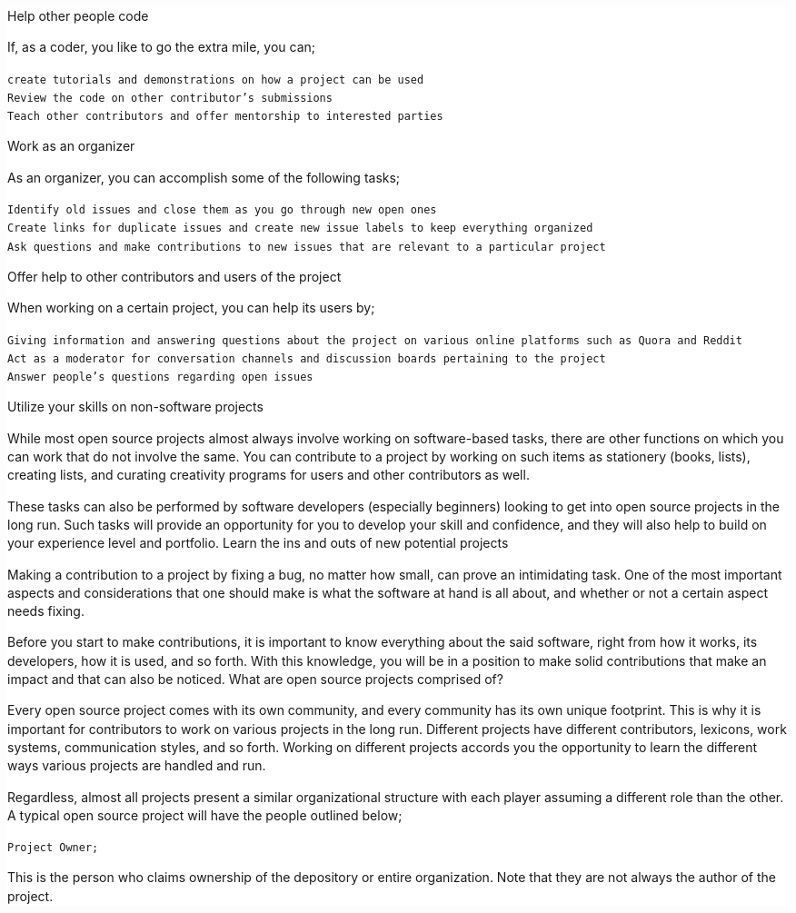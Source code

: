 Help other people code

If, as a coder, you like to go the extra mile, you can;

    create tutorials and demonstrations on how a project can be used 
    Review the code on other contributor’s submissions
    Teach other contributors and offer mentorship to interested parties

Work as an organizer

As an organizer, you can accomplish some of the following tasks;

    Identify old issues and close them as you go through new open ones 
    Create links for duplicate issues and create new issue labels to keep everything organized
    Ask questions and make contributions to new issues that are relevant to a particular project

Offer help to other contributors and users of the project

When working on a certain project, you can help its users by;

    Giving information and answering questions about the project on various online platforms such as Quora and Reddit
    Act as a moderator for conversation channels and discussion boards pertaining to the project
    Answer people’s questions regarding open issues

Utilize your skills on non-software projects

While most open source projects almost always involve working on software-based tasks, there are other functions on which you can work that do not involve the same. You can contribute to a project by working on such items as stationery (books, lists), creating lists, and curating creativity programs for users and other contributors as well. 

These tasks can also be performed by software developers (especially beginners) looking to get into open source projects in the long run. Such tasks will provide an opportunity for you to develop your skill and confidence, and they will also help to build on your experience level and portfolio.
Learn the ins and outs of new potential projects

Making a contribution to a project by fixing a bug, no matter how small, can prove an intimidating task. One of the most important aspects and considerations that one should make is what the software at hand is all about, and whether or not a certain aspect needs fixing. 

Before you start to make contributions, it is important to know everything about the said software, right from how it works, its developers, how it is used, and so forth. With this knowledge, you will be in a position to make solid contributions that make an impact and that can also be noticed. 
What are open source projects comprised of?

Every open source project comes with its own community, and every community has its own unique footprint. This is why it is important for contributors to work on various projects in the long run. Different projects have different contributors, lexicons, work systems, communication styles, and so forth. Working on different projects accords you the opportunity to learn the different ways various projects are handled and run. 

Regardless, almost all projects present a similar organizational structure with each player assuming a different role than the other. A typical open source project will have the people outlined below;

    Project Owner; 

This is the person who claims ownership of the depository or entire organization. Note that they are not always the author of the project. 
